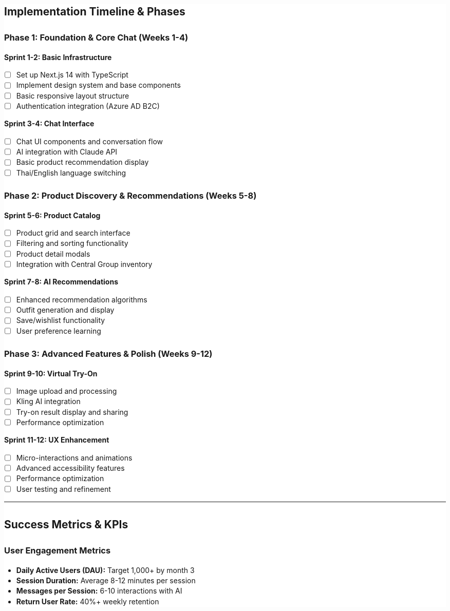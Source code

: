 
## Implementation Timeline & Phases

### Phase 1: Foundation & Core Chat (Weeks 1-4)
**Sprint 1-2: Basic Infrastructure**
- [ ] Set up Next.js 14 with TypeScript
- [ ] Implement design system and base components
- [ ] Basic responsive layout structure
- [ ] Authentication integration (Azure AD B2C)

**Sprint 3-4: Chat Interface**
- [ ] Chat UI components and conversation flow
- [ ] AI integration with Claude API
- [ ] Basic product recommendation display
- [ ] Thai/English language switching

### Phase 2: Product Discovery & Recommendations (Weeks 5-8)
**Sprint 5-6: Product Catalog**
- [ ] Product grid and search interface
- [ ] Filtering and sorting functionality
- [ ] Product detail modals
- [ ] Integration with Central Group inventory

**Sprint 7-8: AI Recommendations**
- [ ] Enhanced recommendation algorithms
- [ ] Outfit generation and display
- [ ] Save/wishlist functionality
- [ ] User preference learning

### Phase 3: Advanced Features & Polish (Weeks 9-12)
**Sprint 9-10: Virtual Try-On**
- [ ] Image upload and processing
- [ ] Kling AI integration
- [ ] Try-on result display and sharing
- [ ] Performance optimization

**Sprint 11-12: UX Enhancement**
- [ ] Micro-interactions and animations
- [ ] Advanced accessibility features
- [ ] Performance optimization
- [ ] User testing and refinement

---

## Success Metrics & KPIs

### User Engagement Metrics
- **Daily Active Users (DAU):** Target 1,000+ by month 3
- **Session Duration:** Average 8-12 minutes per session
- **Messages per Session:** 6-10 interactions with AI
- **Return User Rate:** 40%+ weekly retention
